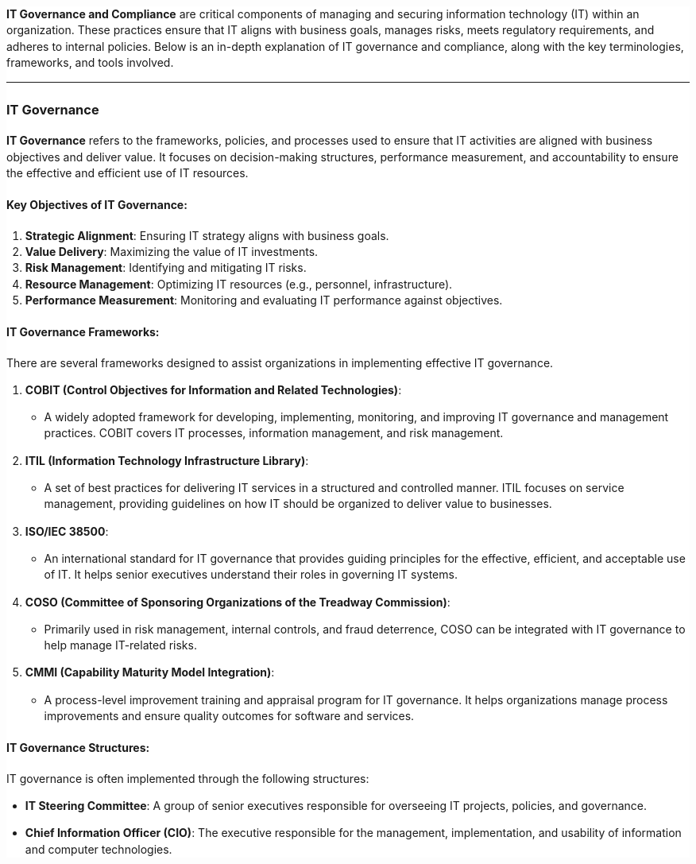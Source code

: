 **IT Governance and Compliance** are critical components of managing and securing information technology (IT) within an organization. These practices ensure that IT aligns with business goals, manages risks, meets regulatory requirements, and adheres to internal policies. Below is an in-depth explanation of IT governance and compliance, along with the key terminologies, frameworks, and tools involved.

---

### **IT Governance**

**IT Governance** refers to the frameworks, policies, and processes used to ensure that IT activities are aligned with business objectives and deliver value. It focuses on decision-making structures, performance measurement, and accountability to ensure the effective and efficient use of IT resources.

#### **Key Objectives of IT Governance:**
1. **Strategic Alignment**: Ensuring IT strategy aligns with business goals.
2. **Value Delivery**: Maximizing the value of IT investments.
3. **Risk Management**: Identifying and mitigating IT risks.
4. **Resource Management**: Optimizing IT resources (e.g., personnel, infrastructure).
5. **Performance Measurement**: Monitoring and evaluating IT performance against objectives.

#### **IT Governance Frameworks:**
There are several frameworks designed to assist organizations in implementing effective IT governance.

1. **COBIT (Control Objectives for Information and Related Technologies)**:
   - A widely adopted framework for developing, implementing, monitoring, and improving IT governance and management practices. COBIT covers IT processes, information management, and risk management.

2. **ITIL (Information Technology Infrastructure Library)**:
   - A set of best practices for delivering IT services in a structured and controlled manner. ITIL focuses on service management, providing guidelines on how IT should be organized to deliver value to businesses.

3. **ISO/IEC 38500**:
   - An international standard for IT governance that provides guiding principles for the effective, efficient, and acceptable use of IT. It helps senior executives understand their roles in governing IT systems.

4. **COSO (Committee of Sponsoring Organizations of the Treadway Commission)**:
   - Primarily used in risk management, internal controls, and fraud deterrence, COSO can be integrated with IT governance to help manage IT-related risks.

5. **CMMI (Capability Maturity Model Integration)**:
   - A process-level improvement training and appraisal program for IT governance. It helps organizations manage process improvements and ensure quality outcomes for software and services.

#### **IT Governance Structures**:
IT governance is often implemented through the following structures:

- **IT Steering Committee**: A group of senior executives responsible for overseeing IT projects, policies, and governance.
  
- **Chief Information Officer (CIO)**: The executive responsible for the management, implementation, and usability of information and computer technologies.
